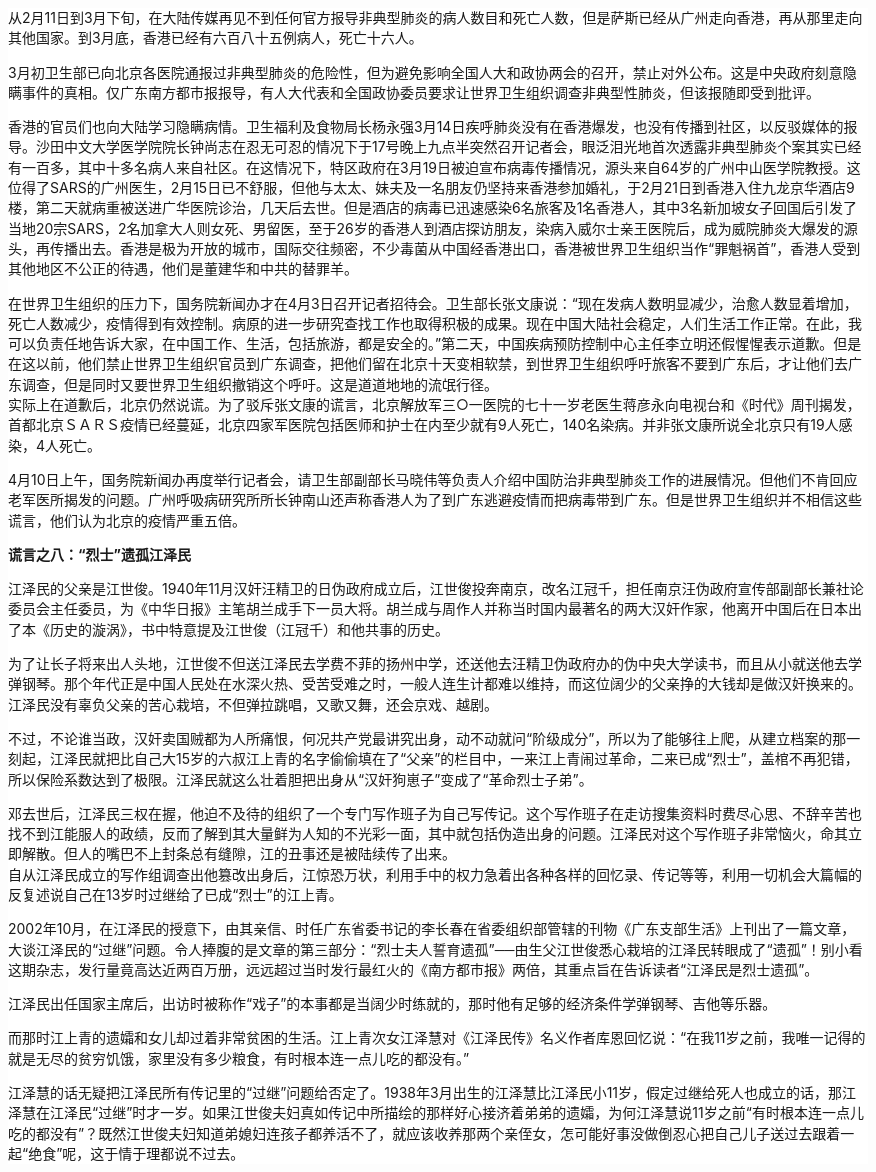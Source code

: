   从2月11日到3月下旬，在大陆传媒再见不到任何官方报导非典型肺炎的病人数目和死亡人数，但是萨斯已经从广州走向香港，再从那里走向其他国家。到3月底，香港已经有六百八十五例病人，死亡十六人。
 </p>
 <p>
  3月初卫生部已向北京各医院通报过非典型肺炎的危险性，但为避免影响全国人大和政协两会的召开，禁止对外公布。这是中央政府刻意隐瞒事件的真相。仅广东南方都市报报导，有人大代表和全国政协委员要求让世界卫生组织调查非典型性肺炎，但该报随即受到批评。
 </p>
 <p>
  香港的官员们也向大陆学习隐瞒病情。卫生福利及食物局长杨永强3月14日疾呼肺炎没有在香港爆发，也没有传播到社区，以反驳媒体的报导。沙田中文大学医学院院长钟尚志在忍无可忍的情况下于17号晚上九点半突然召开记者会，眼泛泪光地首次透露非典型肺炎个案其实已经有一百多，其中十多名病人来自社区。在这情况下，特区政府在3月19日被迫宣布病毒传播情况，源头来自64岁的广州中山医学院教授。这位得了SARS的广州医生，2月15日已不舒服，但他与太太、妹夫及一名朋友仍坚持来香港参加婚礼，于2月21日到香港入住九龙京华酒店9楼，第二天就病重被送进广华医院诊治，几天后去世。但是酒店的病毒已迅速感染6名旅客及1名香港人，其中3名新加坡女子回国后引发了当地20宗SARS，2名加拿大人则女死、男留医，至于26岁的香港人到酒店探访朋友，染病入威尔士亲王医院后，成为威院肺炎大爆发的源头，再传播出去。香港是极为开放的城市，国际交往频密，不少毒菌从中国经香港出口，香港被世界卫生组织当作“罪魁祸首”，香港人受到其他地区不公正的待遇，他们是董建华和中共的替罪羊。
 </p>
 <p>
  在世界卫生组织的压力下，国务院新闻办才在4月3日召开记者招待会。卫生部长张文康说：“现在发病人数明显减少，治愈人数显着增加，死亡人数减少，疫情得到有效控制。病原的进一步研究查找工作也取得积极的成果。现在中国大陆社会稳定，人们生活工作正常。在此，我可以负责任地告诉大家，在中国工作、生活，包括旅游，都是安全的。”第二天，中国疾病预防控制中心主任李立明还假惺惺表示道歉。但是在这以前，他们禁止世界卫生组织官员到广东调查，把他们留在北京十天变相软禁，到世界卫生组织呼吁旅客不要到广东后，才让他们去广东调查，但是同时又要世界卫生组织撤销这个呼吁。这是道道地地的流氓行径。
  <br/>
  实际上在道歉后，北京仍然说谎。为了驳斥张文康的谎言，北京解放军三○一医院的七十一岁老医生蒋彦永向电视台和《时代》周刊揭发，首都北京ＳＡＲＳ疫情已经蔓延，北京四家军医院包括医师和护士在内至少就有9人死亡，140名染病。并非张文康所说全北京只有19人感染，4人死亡。
 </p>
 <p>
  4月10日上午，国务院新闻办再度举行记者会，请卫生部副部长马晓伟等负责人介绍中国防治非典型肺炎工作的进展情况。但他们不肯回应老军医所揭发的问题。广州呼吸病研究所所长钟南山还声称香港人为了到广东逃避疫情而把病毒带到广东。但是世界卫生组织并不相信这些谎言，他们认为北京的疫情严重五倍。
 </p>
 <p>
  <strong>
   谎言之八：“烈士”遗孤江泽民
  </strong>
 </p>
 <p>
  江泽民的父亲是江世俊。1940年11月汉奸汪精卫的日伪政府成立后，江世俊投奔南京，改名江冠千，担任南京汪伪政府宣传部副部长兼社论委员会主任委员，为《中华日报》主笔胡兰成手下一员大将。胡兰成与周作人并称当时国内最著名的两大汉奸作家，他离开中国后在日本出了本《历史的漩涡》，书中特意提及江世俊（江冠千）和他共事的历史。
 </p>
 <p>
  为了让长子将来出人头地，江世俊不但送江泽民去学费不菲的扬州中学，还送他去汪精卫伪政府办的伪中央大学读书，而且从小就送他去学弹钢琴。那个年代正是中国人民处在水深火热、受苦受难之时，一般人连生计都难以维持，而这位阔少的父亲挣的大钱却是做汉奸换来的。江泽民没有辜负父亲的苦心栽培，不但弹拉跳唱，又歌又舞，还会京戏、越剧。
 </p>
 <p>
  不过，不论谁当政，汉奸卖国贼都为人所痛恨，何况共产党最讲究出身，动不动就问“阶级成分”，所以为了能够往上爬，从建立档案的那一刻起，江泽民就把比自己大15岁的六叔江上青的名字偷偷填在了“父亲”的栏目中，一来江上青闹过革命，二来已成“烈士”，盖棺不再犯错，所以保险系数达到了极限。江泽民就这么壮着胆把出身从“汉奸狗崽子”变成了“革命烈士子弟”。
 </p>
 <p>
  邓去世后，江泽民三权在握，他迫不及待的组织了一个专门写作班子为自己写传记。这个写作班子在走访搜集资料时费尽心思、不辞辛苦也找不到江能服人的政绩，反而了解到其大量鲜为人知的不光彩一面，其中就包括伪造出身的问题。江泽民对这个写作班子非常恼火，命其立即解散。但人的嘴巴不上封条总有缝隙，江的丑事还是被陆续传了出来。
  <br/>
  自从江泽民成立的写作组调查出他篡改出身后，江惊恐万状，利用手中的权力急着出各种各样的回忆录、传记等等，利用一切机会大篇幅的反复述说自己在13岁时过继给了已成“烈士”的江上青。
 </p>
 <p>
  2002年10月，在江泽民的授意下，由其亲信、时任广东省委书记的李长春在省委组织部管辖的刊物《广东支部生活》上刊出了一篇文章，大谈江泽民的“过继”问题。令人捧腹的是文章的第三部分：“烈士夫人誓育遗孤”──由生父江世俊悉心栽培的江泽民转眼成了“遗孤”！别小看这期杂志，发行量竟高达近两百万册，远远超过当时发行最红火的《南方都市报》两倍，其重点旨在告诉读者“江泽民是烈士遗孤”。
 </p>
 <p>
  江泽民出任国家主席后，出访时被称作“戏子”的本事都是当阔少时练就的，那时他有足够的经济条件学弹钢琴、吉他等乐器。
 </p>
 <p>
  而那时江上青的遗孀和女儿却过着非常贫困的生活。江上青次女江泽慧对《江泽民传》名义作者库恩回忆说：“在我11岁之前，我唯一记得的就是无尽的贫穷饥饿，家里没有多少粮食，有时根本连一点儿吃的都没有。”
 </p>
 <p>
  江泽慧的话无疑把江泽民所有传记里的“过继”问题给否定了。1938年3月出生的江泽慧比江泽民小11岁，假定过继给死人也成立的话，那江泽慧在江泽民“过继”时才一岁。如果江世俊夫妇真如传记中所描绘的那样好心接济着弟弟的遗孀，为何江泽慧说11岁之前“有时根本连一点儿吃的都没有”？既然江世俊夫妇知道弟媳妇连孩子都养活不了，就应该收养那两个亲侄女，怎可能好事没做倒忍心把自己儿子送过去跟着一起“绝食”呢，这于情于理都说不过去。
 </p>
 <p>